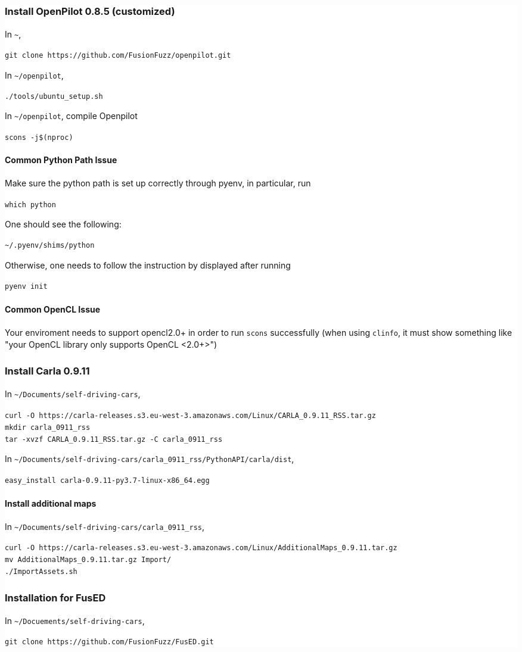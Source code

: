 ### Install OpenPilot 0.8.5 (customized)
In `~`,
```
git clone https://github.com/FusionFuzz/openpilot.git
```
In `~/openpilot`,
```
./tools/ubuntu_setup.sh
```
In `~/openpilot`, compile Openpilot
```
scons -j$(nproc)
```

#### Common Python Path Issue
Make sure the python path is set up correctly through pyenv, in particular, run
```
which python
```
One should see the following:
```
~/.pyenv/shims/python
```
Otherwise, one needs to follow the instruction by displayed after running
```
pyenv init
```

#### Common OpenCL Issue
Your enviroment needs to support opencl2.0+ in order to run `scons` successfully (when using `clinfo`, it must show something like  "your OpenCL library only supports OpenCL <2.0+>")



### Install Carla 0.9.11
In `~/Documents/self-driving-cars`,
```
curl -O https://carla-releases.s3.eu-west-3.amazonaws.com/Linux/CARLA_0.9.11_RSS.tar.gz
mkdir carla_0911_rss
tar -xvzf CARLA_0.9.11_RSS.tar.gz -C carla_0911_rss
```

In `~/Documents/self-driving-cars/carla_0911_rss/PythonAPI/carla/dist`,
```
easy_install carla-0.9.11-py3.7-linux-x86_64.egg
```

#### Install additional maps
In `~/Documents/self-driving-cars/carla_0911_rss`,
```
curl -O https://carla-releases.s3.eu-west-3.amazonaws.com/Linux/AdditionalMaps_0.9.11.tar.gz
mv AdditionalMaps_0.9.11.tar.gz Import/
./ImportAssets.sh
```

### Installation for FusED
In `~/Docuements/self-driving-cars`,
```
git clone https://github.com/FusionFuzz/FusED.git
```
